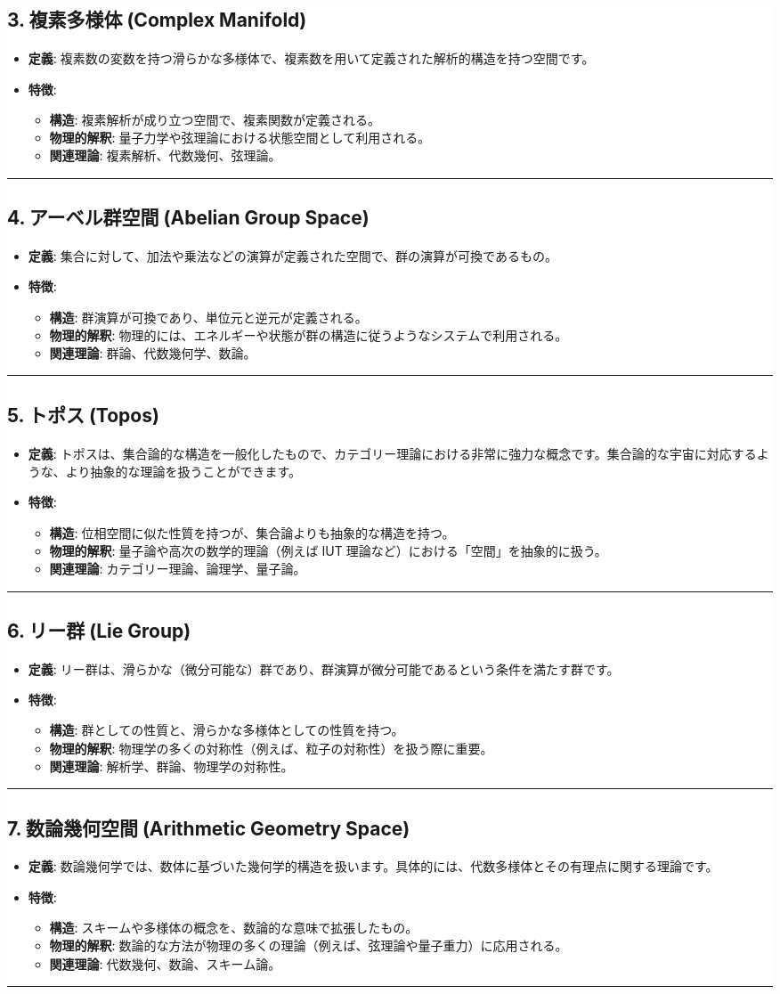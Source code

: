 
## 3. **複素多様体 (Complex Manifold)**

* **定義**: 複素数の変数を持つ滑らかな多様体で、複素数を用いて定義された解析的構造を持つ空間です。
* **特徴**:

  * **構造**: 複素解析が成り立つ空間で、複素関数が定義される。
  * **物理的解釈**: 量子力学や弦理論における状態空間として利用される。
  * **関連理論**: 複素解析、代数幾何、弦理論。

---

## 4. **アーベル群空間 (Abelian Group Space)**

* **定義**: 集合に対して、加法や乗法などの演算が定義された空間で、群の演算が可換であるもの。
* **特徴**:

  * **構造**: 群演算が可換であり、単位元と逆元が定義される。
  * **物理的解釈**: 物理的には、エネルギーや状態が群の構造に従うようなシステムで利用される。
  * **関連理論**: 群論、代数幾何学、数論。

---

## 5. **トポス (Topos)**

* **定義**: トポスは、集合論的な構造を一般化したもので、カテゴリー理論における非常に強力な概念です。集合論的な宇宙に対応するような、より抽象的な理論を扱うことができます。
* **特徴**:

  * **構造**: 位相空間に似た性質を持つが、集合論よりも抽象的な構造を持つ。
  * **物理的解釈**: 量子論や高次の数学的理論（例えば IUT 理論など）における「空間」を抽象的に扱う。
  * **関連理論**: カテゴリー理論、論理学、量子論。

---

## 6. **リー群 (Lie Group)**

* **定義**: リー群は、滑らかな（微分可能な）群であり、群演算が微分可能であるという条件を満たす群です。
* **特徴**:

  * **構造**: 群としての性質と、滑らかな多様体としての性質を持つ。
  * **物理的解釈**: 物理学の多くの対称性（例えば、粒子の対称性）を扱う際に重要。
  * **関連理論**: 解析学、群論、物理学の対称性。

---

## 7. **数論幾何空間 (Arithmetic Geometry Space)**

* **定義**: 数論幾何学では、数体に基づいた幾何学的構造を扱います。具体的には、代数多様体とその有理点に関する理論です。
* **特徴**:

  * **構造**: スキームや多様体の概念を、数論的な意味で拡張したもの。
  * **物理的解釈**: 数論的な方法が物理の多くの理論（例えば、弦理論や量子重力）に応用される。
  * **関連理論**: 代数幾何、数論、スキーム論。

---